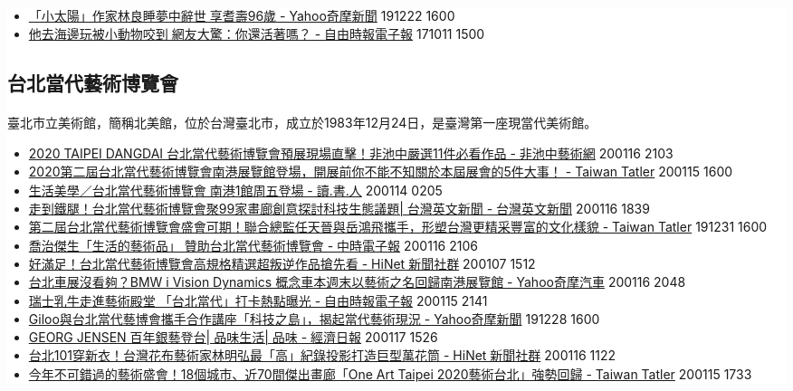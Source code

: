 - [「小太陽」作家林良睡夢中辭世 享耆壽96歲 - Yahoo奇摩新聞](https://tw.news.yahoo.com/%E5%B0%8F%E5%A4%AA%E9%99%BD-%E4%BD%9C%E5%AE%B6%E6%9E%97%E8%89%AF%E7%9D%A1%E5%A4%A2%E4%B8%AD%E8%BE%AD%E4%B8%96-%E4%BA%AB%E8%80%86%E5%A3%BD96%E6%AD%B2-023500888.html "「小太陽」作家林良睡夢中辭世 享耆壽96歲 - Yahoo奇摩新聞") 191222 1600
- [他去海邊玩被小動物咬到 網友大驚：你還活著嗎？ - 自由時報電子報](https://news.ltn.com.tw/news/life/breakingnews/2218938 "他去海邊玩被小動物咬到 網友大驚：你還活著嗎？ - 自由時報電子報") 171011 1500

## 台北當代藝術博覽會

臺北市立美術館，簡稱北美館，位於台灣臺北市，成立於1983年12月24日，是臺灣第一座現當代美術館。
- [2020 TAIPEI DANGDAI 台北當代藝術博覽會預展現場直擊！非池中嚴選11件必看作品 - 非池中藝術網](https://artemperor.tw/focus/3077 "2020 TAIPEI DANGDAI 台北當代藝術博覽會預展現場直擊！非池中嚴選11件必看作品 - 非池中藝術網") 200116 2103
- [2020第二屆台北當代藝術博覽會南港展覽館登場，開展前你不能不知關於本屆展會的5件大事！ - Taiwan Tatler](https://tw.asiatatler.com/life/2020%E7%AC%AC%E4%BA%8C%E5%B1%86%E5%8F%B0%E5%8C%97%E7%95%B6%E4%BB%A3%E8%97%9D%E8%A1%93%E5%8D%9A%E8%A6%BD%E6%9C%83%E5%B1%95%E5%89%8D%E9%A0%90%E5%91%8A%E4%BD%A0%E4%B8%8D%E8%83%BD%E4%B8%8D%E7%9F%A5%E9%97%9C%E6%96%BC%E6%9C%AC%E5%B1%86%E5%B1%95%E6%9C%83%E7%9A%845%E4%BB%B6%E5%A4%A7%E4%BA%8B "2020第二屆台北當代藝術博覽會南港展覽館登場，開展前你不能不知關於本屆展會的5件大事！ - Taiwan Tatler") 200115 1600
- [生活美學／台北當代藝術博覽會 南港1館周五登場 - 讀.書.人](https://udn.com/news/story/11319/4285820 "生活美學／台北當代藝術博覽會 南港1館周五登場 - 讀.書.人") 200114 0205
- [走到鐵腿！台北當代藝術博覽會聚99家畫廊創意探討科技生態議題| 台灣英文新聞 - 台灣英文新聞](http://www.taiwannews.com.tw/ch/news/3858765 "走到鐵腿！台北當代藝術博覽會聚99家畫廊創意探討科技生態議題| 台灣英文新聞 - 台灣英文新聞") 200116 1839
- [第二屆台北當代藝術博覽會盛會可期！聯合總監任天晉與岳鴻飛攜手，形塑台灣更精采豐富的文化樣貌 - Taiwan Tatler](https://tw.asiatatler.com/life/%E7%AC%AC%E4%BA%8C%E5%B1%86%E5%8F%B0%E5%8C%97%E7%95%B6%E4%BB%A3%E8%97%9D%E8%A1%93%E5%8D%9A%E8%A6%BD%E6%9C%83%E7%9B%9B%E6%9C%83%E5%8F%AF%E6%9C%9F%E8%81%AF%E5%90%88%E7%B8%BD%E7%9B%A3%E4%BB%BB%E5%A4%A9%E6%99%89%E8%88%87%E5%B2%B3%E9%B4%BB%E9%A3%9B%E6%94%9C%E6%89%8B%E5%BD%A2%E5%A1%91%E5%8F%B0%E7%81%A3%E6%9B%B4%E7%B2%BE%E9%87%87%E8%B1%90%E5%AF%8C%E7%9A%84%E6%96%87%E5%8C%96%E6%A8%A3%E8%B2%8C "第二屆台北當代藝術博覽會盛會可期！聯合總監任天晉與岳鴻飛攜手，形塑台灣更精采豐富的文化樣貌 - Taiwan Tatler") 191231 1600
- [喬治傑生「生活的藝術品」 贊助台北當代藝術博覽會 - 中時電子報](https://www.chinatimes.com/fashion/20200116004214-263907 "喬治傑生「生活的藝術品」 贊助台北當代藝術博覽會 - 中時電子報") 200116 2106
- [好滿足！台北當代藝術博覽會高規格精選超叛逆作品搶先看 - HiNet 新聞社群](http://times.hinet.net/news/22727958 "好滿足！台北當代藝術博覽會高規格精選超叛逆作品搶先看 - HiNet 新聞社群") 200107 1512
- [台北車展沒看夠？BMW i Vision Dynamics 概念車本週末以藝術之名回歸南港展覽館 - Yahoo奇摩汽車](https://autos.yahoo.com.tw/news/%E5%8F%B0%E5%8C%97%E8%BB%8A%E5%B1%95%E6%B2%92%E7%9C%8B%E5%A4%A0-bmw-vision-dynamics-%E6%A6%82%E5%BF%B5%E8%BB%8A%E6%9C%AC%E9%80%B1%E6%9C%AB%E4%BB%A5%E8%97%9D%E8%A1%93%E4%B9%8B%E5%90%8D%E5%9B%9E%E6%AD%B8%E5%8D%97%E6%B8%AF%E5%B1%95%E8%A6%BD%E9%A4%A8-124815480.html "台北車展沒看夠？BMW i Vision Dynamics 概念車本週末以藝術之名回歸南港展覽館 - Yahoo奇摩汽車") 200116 2048
- [瑞士乳牛走進藝術殿堂 「台北當代」打卡熱點曝光 - 自由時報電子報](https://ent.ltn.com.tw/news/breakingnews/3041682 "瑞士乳牛走進藝術殿堂 「台北當代」打卡熱點曝光 - 自由時報電子報") 200115 2141
- [Giloo與台北當代藝博會攜手合作講座「科技之島」，揭起當代藝術現況 - Yahoo奇摩新聞](https://tw.news.yahoo.com/giloo%E7%B4%80%E5%AF%A6%E5%BD%B1%E9%9F%B3%E8%88%87%E5%8F%B0%E5%8C%97%E7%95%B6%E4%BB%A3%E8%97%9D%E8%A1%93%E5%8D%9A%E8%A6%BD%E6%9C%83%E6%94%9C%E6%89%8B%E5%90%88%E4%BD%9C%E5%B1%95%E5%89%8D%E4%B8%BB%E9%A1%8C%E8%AC%9B%E5%BA%A7%E7%A7%91%E6%8A%80%E4%B9%8B%E5%B3%B6%E6%8F%AD%E8%B5%B7%E7%95%B6%E4%BB%A3%E8%97%9D%E8%A1%93%E7%8F%BE%E6%B3%81-131303595.html "Giloo與台北當代藝博會攜手合作講座「科技之島」，揭起當代藝術現況 - Yahoo奇摩新聞") 191228 1600
- [GEORG JENSEN 百年銀藝登台| 品味生活| 品味 - 經濟日報](https://money.udn.com/money/story/8967/4292363 "GEORG JENSEN 百年銀藝登台| 品味生活| 品味 - 經濟日報") 200117 1526
- [台北101穿新衣！台灣花布藝術家林明弘最「高」紀錄投影打造巨型萬花筒 - HiNet 新聞社群](http://times.hinet.net/news/22742131 "台北101穿新衣！台灣花布藝術家林明弘最「高」紀錄投影打造巨型萬花筒 - HiNet 新聞社群") 200116 1122
- [今年不可錯過的藝術盛會！18個城市、近70間傑出畫廊「One Art Taipei 2020藝術台北」強勢回歸 - Taiwan Tatler](https://tw.asiatatler.com/life/%E4%BB%8A%E5%B9%B4%E4%B8%8D%E5%8F%AF%E9%8C%AF%E9%81%8E%E7%9A%84%E8%97%9D%E8%A1%93%E7%9B%9B%E6%9C%8318%E5%80%8B%E5%9F%8E%E5%B8%82%E8%BF%9170%E9%96%93%E5%82%91%E5%87%BA%E7%95%AB%E5%BB%8A-one-art-taipei-2020%E8%97%9D%E8%A1%93%E5%8F%B0%E5%8C%97%E5%BC%B7%E5%8B%A2%E5%9B%9E%E6%AD%B8 "今年不可錯過的藝術盛會！18個城市、近70間傑出畫廊「One Art Taipei 2020藝術台北」強勢回歸 - Taiwan Tatler") 200115 1733
